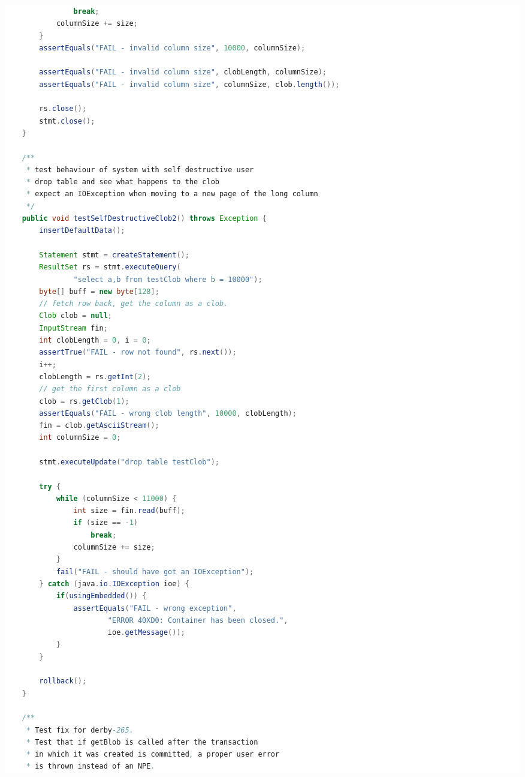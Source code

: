 ```java
                break;
            columnSize += size;
        }
        assertEquals("FAIL - invalid column size", 10000, columnSize);

        assertEquals("FAIL - invalid column size", clobLength, columnSize);
        assertEquals("FAIL - invalid column size", columnSize, clob.length());

        rs.close();
        stmt.close();
    }

    /**
     * test behaviour of system with self destructive user
     * drop table and see what happens to the clob
     * expect an IOException when moving to a new page of the long column
     */
    public void testSelfDestructiveClob2() throws Exception {
        insertDefaultData();

        Statement stmt = createStatement();
        ResultSet rs = stmt.executeQuery(
                "select a,b from testClob where b = 10000");
        byte[] buff = new byte[128];
        // fetch row back, get the column as a clob.
        Clob clob = null;
        InputStream fin;
        int clobLength = 0, i = 0;
        assertTrue("FAIL - row not found", rs.next());
        i++;
        clobLength = rs.getInt(2);
        // get the first column as a clob
        clob = rs.getClob(1);
        assertEquals("FAIL - wrong clob length", 10000, clobLength);
        fin = clob.getAsciiStream();
        int columnSize = 0;

        stmt.executeUpdate("drop table testClob");

        try {
            while (columnSize < 11000) {
                int size = fin.read(buff);
                if (size == -1)
                    break;
                columnSize += size;
            }
            fail("FAIL - should have got an IOException");
        } catch (java.io.IOException ioe) {
            if(usingEmbedded()) {
                assertEquals("FAIL - wrong exception",
                        "ERROR 40XD0: Container has been closed.",
                        ioe.getMessage());
            }
        }

        rollback();
    }

    /**
     * Test fix for derby-265.
     * Test that if getBlob is called after the transaction
     * in which it was created is committed, a proper user error
     * is thrown instead of an NPE.
```